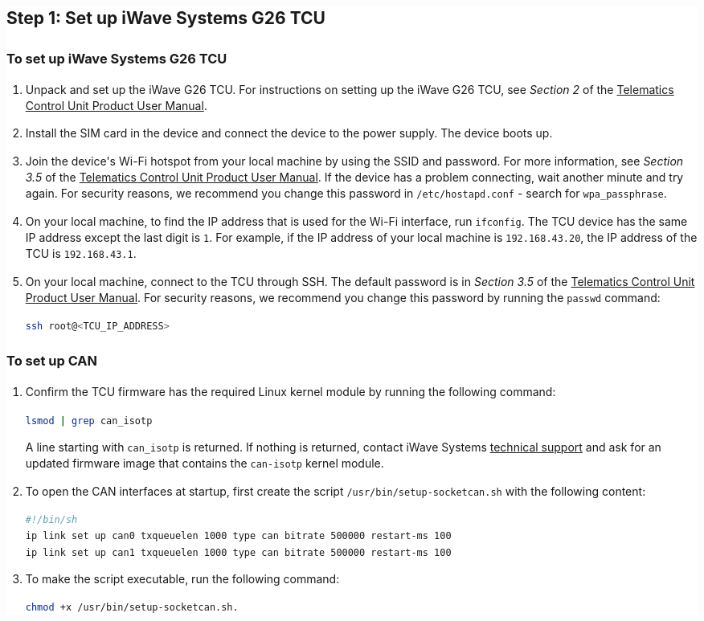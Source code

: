 ## Step 1: Set up iWave Systems G26 TCU

### To set up iWave Systems G26 TCU

1. Unpack and set up the iWave G26 TCU. For instructions on setting up the iWave G26 TCU, see
   _Section 2_ of the
   [Telematics Control Unit Product User Manual](https://www.iwavesystems.com/wp-content/uploads/2021/07/Telematics-Solution-User-Manual_iW-PRGET-UM-01-R3.0-REL1.4.pdf).
1. Install the SIM card in the device and connect the device to the power supply. The device boots
   up.
1. Join the device's Wi-Fi hotspot from your local machine by using the SSID and password. For more
   information, see _Section 3.5_ of the
   [Telematics Control Unit Product User Manual](https://www.iwavesystems.com/wp-content/uploads/2021/07/Telematics-Solution-User-Manual_iW-PRGET-UM-01-R3.0-REL1.4.pdf).
   If the device has a problem connecting, wait another minute and try again. For security reasons,
   we recommend you change this password in `/etc/hostapd.conf` - search for `wpa_passphrase`.
1. On your local machine, to find the IP address that is used for the Wi-Fi interface, run
   `ifconfig`. The TCU device has the same IP address except the last digit is `1`. For example, if
   the IP address of your local machine is `192.168.43.20`, the IP address of the TCU is
   `192.168.43.1`.
1. On your local machine, connect to the TCU through SSH. The default password is in _Section 3.5_
   of the
   [Telematics Control Unit Product User Manual](https://www.iwavesystems.com/wp-content/uploads/2021/07/Telematics-Solution-User-Manual_iW-PRGET-UM-01-R3.0-REL1.4.pdf).
   For security reasons, we recommend you change this password by running the `passwd` command:

   ```bash
   ssh root@<TCU_IP_ADDRESS>
   ```

### To set up CAN

1. Confirm the TCU firmware has the required Linux kernel module by running the following command:

   ```bash
   lsmod | grep can_isotp
   ```

   A line starting with `can_isotp` is returned. If nothing is returned, contact iWave Systems
   [technical support](https://www.iwavesystems.com/contact-us/) and ask for an updated firmware
   image that contains the `can-isotp` kernel module.

1. To open the CAN interfaces at startup, first create the script `/usr/bin/setup-socketcan.sh` with
   the following content:

   ```bash
   #!/bin/sh
   ip link set up can0 txqueuelen 1000 type can bitrate 500000 restart-ms 100
   ip link set up can1 txqueuelen 1000 type can bitrate 500000 restart-ms 100
   ```

1. To make the script executable, run the following command:

   ```bash
   chmod +x /usr/bin/setup-socketcan.sh.
   ```
